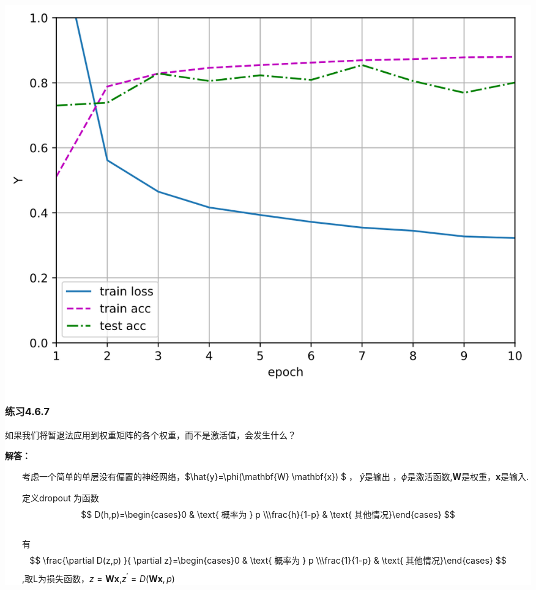 ![svg](output_149_1.svg)
    


### 练习4.6.7

如果我们将暂退法应用到权重矩阵的各个权重，而不是激活值，会发生什么？

**解答：** 

&emsp;&emsp;考虑一个简单的单层没有偏置的神经网络，$\hat{y}=\phi(\mathbf{W} \mathbf{x}) $ ， $\hat{y}$是输出 ，$\phi$是激活函数,$\mathbf{W}$是权重，$\mathbf{x}$是输入.

&emsp;&emsp;定义dropout 为函数 
$$
D(h,p)=\begin{cases}0 & \text{ 概率为 } p \\\frac{h}{1-p} & \text{ 其他情况}\end{cases} 
$$   
&emsp;&emsp;有 
$$
\frac{\partial D(z,p) }{ \partial z}=\begin{cases}0 & \text{ 概率为 } p \\\frac{1}{1-p} & \text{ 其他情况}\end{cases}
$$
&emsp;&emsp;,取L为损失函数，$z=\mathbf{W} \mathbf{x}$,$z^\prime=D(\mathbf{W} \mathbf{x},p)$
